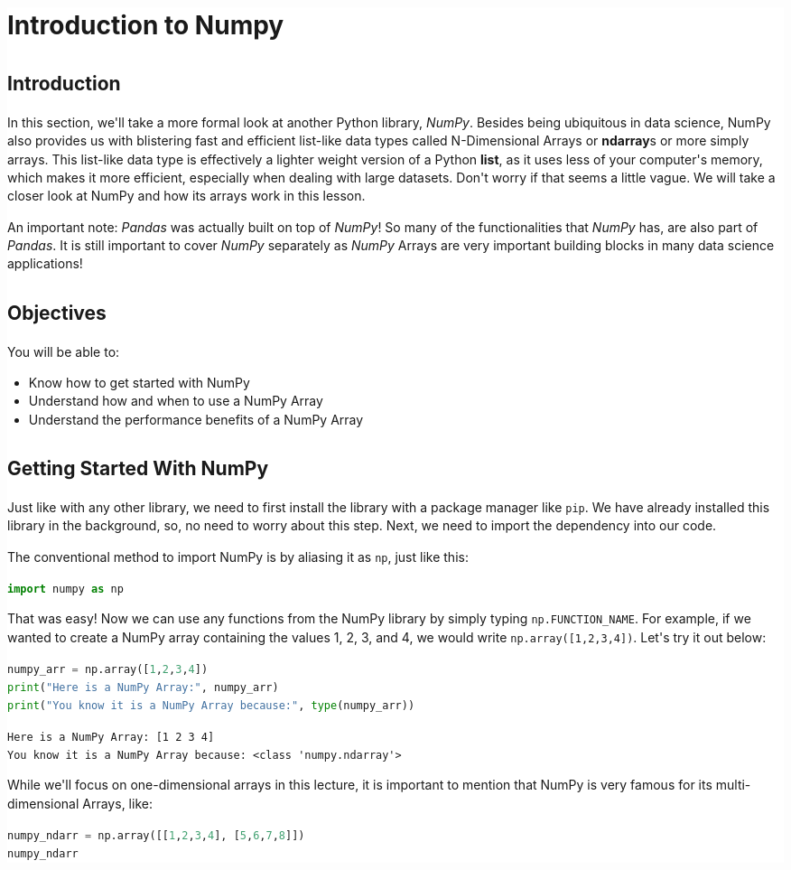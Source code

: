 
# Introduction to Numpy

## Introduction

In this section, we'll take a more formal look at another Python library, *NumPy*. Besides being ubiquitous in data science, NumPy also provides us with blistering fast and efficient list-like data types called N-Dimensional Arrays or **ndarray**s or more simply arrays. This list-like data type is effectively a lighter weight version of a Python **list**, as it uses less of your computer's memory, which makes it more efficient, especially when dealing with large datasets. Don't worry if that seems a little vague. We will take a closer look at NumPy and how its arrays work in this lesson.

An important note: *Pandas* was actually built on top of *NumPy*! So many of the functionalities that *NumPy* has, are also part of *Pandas*. It is still important to cover *NumPy* separately as *NumPy* Arrays are very important building blocks in many data science applications!

## Objectives
You will be able to: 

* Know how to get started with NumPy
* Understand how and when to use a NumPy Array
* Understand the performance benefits of a NumPy Array

## Getting Started With NumPy

Just like with any other library, we need to first install the library with a package manager like `pip`. We have already installed this library in the background, so, no need to worry about this step. Next, we need to import the dependency into our code. 

The conventional method to import NumPy is by aliasing it as `np`, just like this:


```python
import numpy as np
```

That was easy! Now we can use any functions from the NumPy library by simply typing `np.FUNCTION_NAME`. For example, if we wanted to create a NumPy array containing the values 1, 2, 3, and 4, we would write `np.array([1,2,3,4])`. Let's try it out below:


```python
numpy_arr = np.array([1,2,3,4])
print("Here is a NumPy Array:", numpy_arr)
print("You know it is a NumPy Array because:", type(numpy_arr))
```

    Here is a NumPy Array: [1 2 3 4]
    You know it is a NumPy Array because: <class 'numpy.ndarray'>


While we'll focus on one-dimensional arrays in this lecture, it is important to mention that NumPy is very famous for its multi-dimensional Arrays, like:


```python
numpy_ndarr = np.array([[1,2,3,4], [5,6,7,8]])
numpy_ndarr
```
